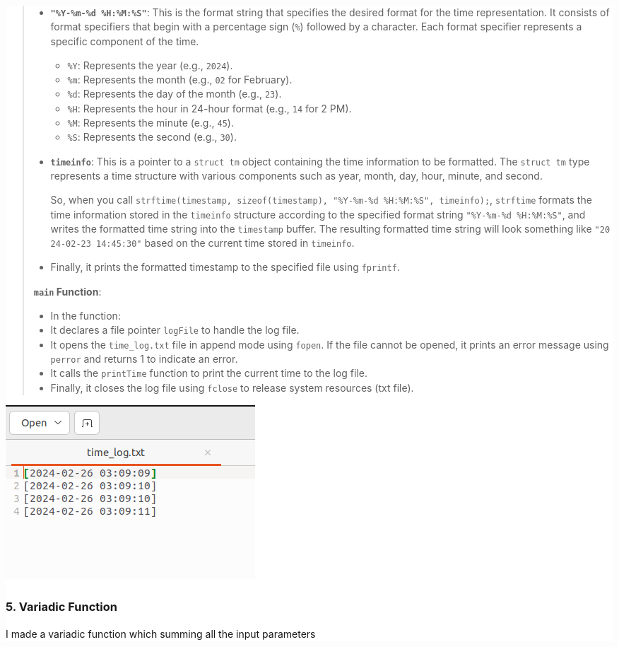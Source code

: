 >  - **`"%Y-%m-%d %H:%M:%S"`**: This is the format string that specifies the desired format for the time representation. It consists of format specifiers that begin with a percentage sign (`%`) followed by a character. Each format specifier represents a specific component of the time.
>
>    - `%Y`: Represents the year (e.g., `2024`).
>    - `%m`: Represents the month (e.g., `02` for February).
>    - `%d`: Represents the day of the month (e.g., `23`).
>    - `%H`: Represents the hour in 24-hour format (e.g., `14` for 2 PM).
>    - `%M`: Represents the minute (e.g., `45`).
>    - `%S`: Represents the second (e.g., `30`).
>
>  - **`timeinfo`**: This is a pointer to a `struct tm` object containing the time information to be formatted. The `struct tm` type represents a time structure with various components such as year, month, day, hour, minute, and second.
>
>    So, when you call `strftime(timestamp, sizeof(timestamp), "%Y-%m-%d %H:%M:%S", timeinfo);`, `strftime` formats the time information stored in the `timeinfo` structure according to the specified format string `"%Y-%m-%d %H:%M:%S"`, and writes the formatted time string into the `timestamp` buffer. The resulting formatted time string will look something like `"2024-02-23 14:45:30"` based on the current time stored in `timeinfo`.
>
>    
>
>- Finally, it prints the formatted timestamp to the specified file using `fprintf`.
>
>**`main` Function**:
>
>- In the function:
>  - It declares a file pointer `logFile` to handle the log file.
>  - It opens the `time_log.txt` file in append mode using `fopen`. If the file cannot be opened, it prints an error message using `perror` and returns 1 to indicate an error.
>  - It calls the `printTime` function to print the current time to the log file.
>  - Finally, it closes the log file using `fclose` to release system resources (txt file).

![image-20240226030956169](README.assets/image-20240226030956169.png)

### 5. Variadic Function 

I made a variadic function which summing all the input parameters 
